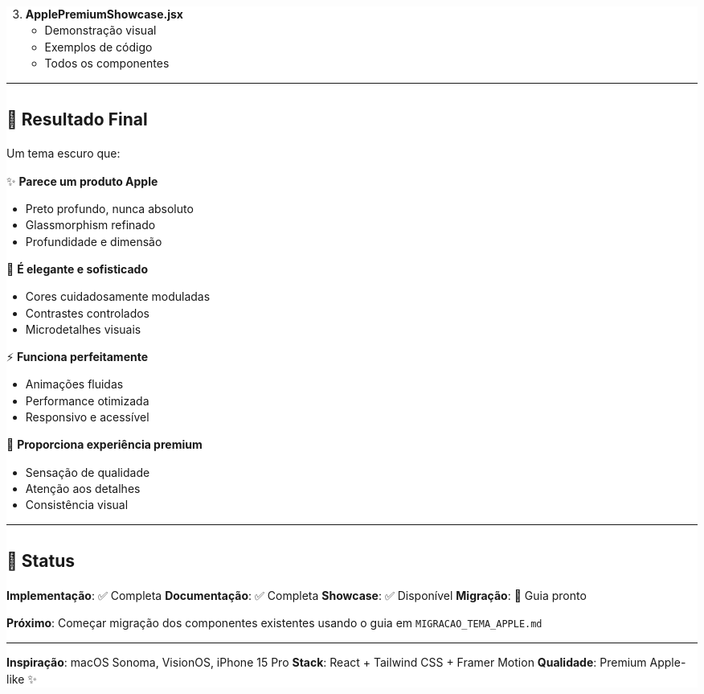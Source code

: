 3. **ApplePremiumShowcase.jsx**
   - Demonstração visual
   - Exemplos de código
   - Todos os componentes

---

## 🎉 Resultado Final

Um tema escuro que:

✨ **Parece um produto Apple**
- Preto profundo, nunca absoluto
- Glassmorphism refinado
- Profundidade e dimensão

🎨 **É elegante e sofisticado**
- Cores cuidadosamente moduladas
- Contrastes controlados
- Microdetalhes visuais

⚡ **Funciona perfeitamente**
- Animações fluidas
- Performance otimizada
- Responsivo e acessível

🌙 **Proporciona experiência premium**
- Sensação de qualidade
- Atenção aos detalhes
- Consistência visual

---

## 🚀 Status

**Implementação**: ✅ Completa
**Documentação**: ✅ Completa
**Showcase**: ✅ Disponível
**Migração**: 📝 Guia pronto

**Próximo**: Começar migração dos componentes existentes usando o guia em `MIGRACAO_TEMA_APPLE.md`

---

**Inspiração**: macOS Sonoma, VisionOS, iPhone 15 Pro
**Stack**: React + Tailwind CSS + Framer Motion
**Qualidade**: Premium Apple-like ✨

